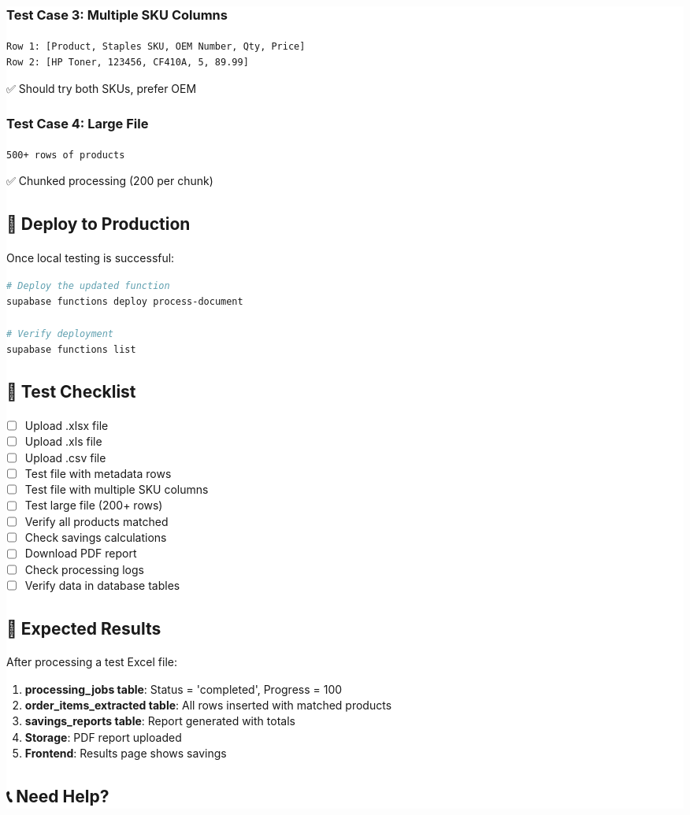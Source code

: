 ### Test Case 3: Multiple SKU Columns
```
Row 1: [Product, Staples SKU, OEM Number, Qty, Price]
Row 2: [HP Toner, 123456, CF410A, 5, 89.99]
```
✅ Should try both SKUs, prefer OEM

### Test Case 4: Large File
```
500+ rows of products
```
✅ Chunked processing (200 per chunk)

## 🚀 Deploy to Production

Once local testing is successful:

```bash
# Deploy the updated function
supabase functions deploy process-document

# Verify deployment
supabase functions list
```

## 📝 Test Checklist

- [ ] Upload .xlsx file
- [ ] Upload .xls file
- [ ] Upload .csv file
- [ ] Test file with metadata rows
- [ ] Test file with multiple SKU columns
- [ ] Test large file (200+ rows)
- [ ] Verify all products matched
- [ ] Check savings calculations
- [ ] Download PDF report
- [ ] Check processing logs
- [ ] Verify data in database tables

## 🎯 Expected Results

After processing a test Excel file:

1. **processing_jobs table**: Status = 'completed', Progress = 100
2. **order_items_extracted table**: All rows inserted with matched products
3. **savings_reports table**: Report generated with totals
4. **Storage**: PDF report uploaded
5. **Frontend**: Results page shows savings

## 📞 Need Help?
